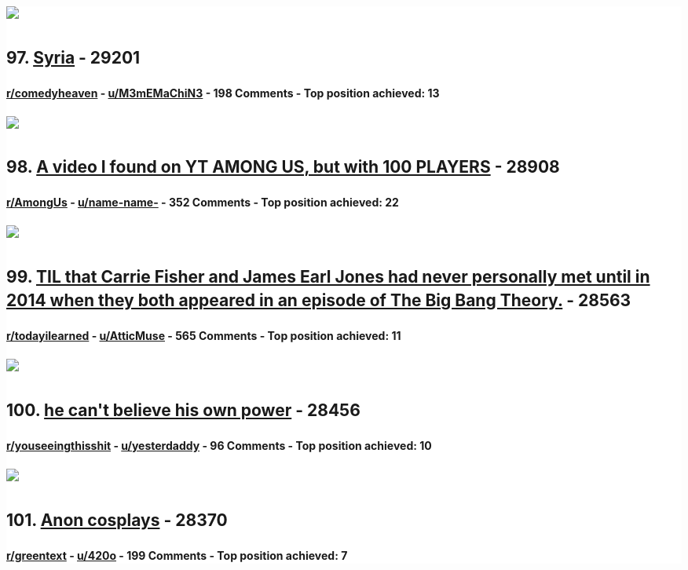 <a href="https://i.redd.it/hm53115pgbp51.jpg"><img src="https://b.thumbs.redditmedia.com/-yuPvIp5UYMjD8rfCAx2kzSQOJfkRfb1hYD6I6bnpqE.jpg"></img></a>

## 97. [Syria](http://reddit.com/r/comedyheaven/comments/iziu5g/syria/) - 29201
#### [r/comedyheaven](http://reddit.com/r/comedyheaven) - [u/M3mEMaChiN3](http://reddit.com/u/M3mEMaChiN3) - 198 Comments - Top position achieved: 13

<a href="https://i.redd.it/zs4odyo2jap51.jpg"><img src="https://a.thumbs.redditmedia.com/TO6p0yOUg3oqwdwqeQRcl8AJF_5kqMGEESDcugTDDE4.jpg"></img></a>

## 98. [A video I found on YT AMONG US, but with 100 PLAYERS](http://reddit.com/r/AmongUs/comments/iz9o9q/a_video_i_found_on_yt_among_us_but_with_100/) - 28908
#### [r/AmongUs](http://reddit.com/r/AmongUs) - [u/name-name-](http://reddit.com/u/name-name-) - 352 Comments - Top position achieved: 22

<a href="https://v.redd.it/5peh5il5y6p51"><img src="https://a.thumbs.redditmedia.com/aajrVx-ewhowhfEDy0stjyHCEpd2vuPOiW1OWFDjkK8.jpg"></img></a>

## 99. [TIL that Carrie Fisher and James Earl Jones had never personally met until in 2014 when they both appeared in an episode of The Big Bang Theory.](http://reddit.com/r/todayilearned/comments/izlgz2/til_that_carrie_fisher_and_james_earl_jones_had/) - 28563
#### [r/todayilearned](http://reddit.com/r/todayilearned) - [u/AtticMuse](http://reddit.com/u/AtticMuse) - 565 Comments - Top position achieved: 11

<a href="https://www.cinemablend.com/new/Star-Wars-James-Earl-Jones-Carrie-Fisher-Recently-Met-First-Time-66441.html"><img src="https://b.thumbs.redditmedia.com/TaZrovK5kct9esrEcf5ORfeud4S6keZGwbXBUruyCvs.jpg"></img></a>

## 100. [he can't believe his own power](http://reddit.com/r/youseeingthisshit/comments/izk4e1/he_cant_believe_his_own_power/) - 28456
#### [r/youseeingthisshit](http://reddit.com/r/youseeingthisshit) - [u/yesterdaddy](http://reddit.com/u/yesterdaddy) - 96 Comments - Top position achieved: 10

<a href="https://v.redd.it/auubs1pixap51"><img src="https://b.thumbs.redditmedia.com/fmnOzOuXh-c0Liok50Z1VoXYGH2FGwGldgDGlwBJdHg.jpg"></img></a>

## 101. [Anon cosplays](http://reddit.com/r/greentext/comments/izib6z/anon_cosplays/) - 28370
#### [r/greentext](http://reddit.com/r/greentext) - [u/420o](http://reddit.com/u/420o) - 199 Comments - Top position achieved: 7
